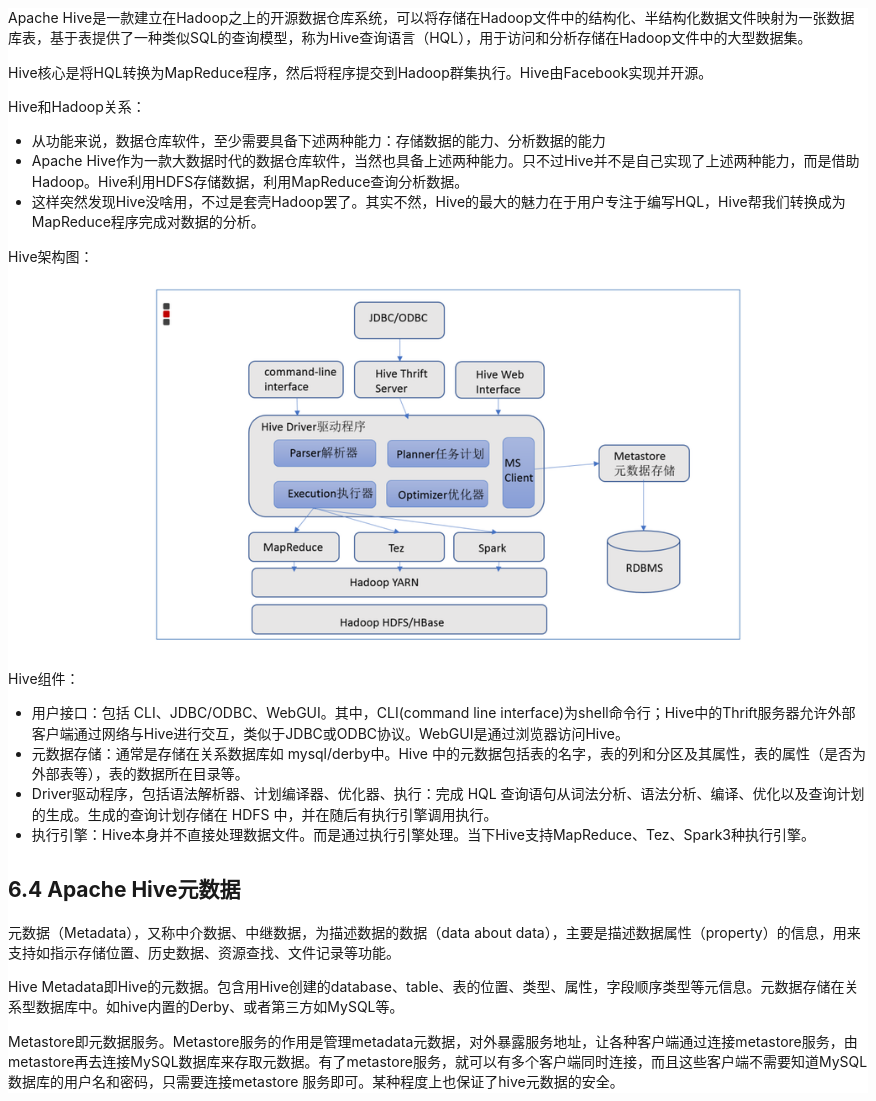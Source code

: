 Apache Hive是一款建立在Hadoop之上的开源数据仓库系统，可以将存储在Hadoop文件中的结构化、半结构化数据文件映射为一张数据库表，基于表提供了一种类似SQL的查询模型，称为Hive查询语言（HQL），用于访问和分析存储在Hadoop文件中的大型数据集。

Hive核心是将HQL转换为MapReduce程序，然后将程序提交到Hadoop群集执行。Hive由Facebook实现并开源。

Hive和Hadoop关系：

- 从功能来说，数据仓库软件，至少需要具备下述两种能力：存储数据的能力、分析数据的能力
- Apache Hive作为一款大数据时代的数据仓库软件，当然也具备上述两种能力。只不过Hive并不是自己实现了上述两种能力，而是借助Hadoop。Hive利用HDFS存储数据，利用MapReduce查询分析数据。
- 这样突然发现Hive没啥用，不过是套壳Hadoop罢了。其实不然，Hive的最大的魅力在于用户专注于编写HQL，Hive帮我们转换成为MapReduce程序完成对数据的分析。

Hive架构图：

![](..\图片\6-14【Hive数据仓】\6-3.png)

Hive组件：

* 用户接口：包括 CLI、JDBC/ODBC、WebGUI。其中，CLI(command line interface)为shell命令行；Hive中的Thrift服务器允许外部客户端通过网络与Hive进行交互，类似于JDBC或ODBC协议。WebGUI是通过浏览器访问Hive。
* 元数据存储：通常是存储在关系数据库如 mysql/derby中。Hive 中的元数据包括表的名字，表的列和分区及其属性，表的属性（是否为外部表等），表的数据所在目录等。
* Driver驱动程序，包括语法解析器、计划编译器、优化器、执行：完成 HQL 查询语句从词法分析、语法分析、编译、优化以及查询计划的生成。生成的查询计划存储在 HDFS 中，并在随后有执行引擎调用执行。
* 执行引擎：Hive本身并不直接处理数据文件。而是通过执行引擎处理。当下Hive支持MapReduce、Tez、Spark3种执行引擎。

## 6.4 Apache Hive元数据

元数据（Metadata），又称中介数据、中继数据，为描述数据的数据（data about data），主要是描述数据属性（property）的信息，用来支持如指示存储位置、历史数据、资源查找、文件记录等功能。

Hive Metadata即Hive的元数据。包含用Hive创建的database、table、表的位置、类型、属性，字段顺序类型等元信息。元数据存储在关系型数据库中。如hive内置的Derby、或者第三方如MySQL等。

Metastore即元数据服务。Metastore服务的作用是管理metadata元数据，对外暴露服务地址，让各种客户端通过连接metastore服务，由metastore再去连接MySQL数据库来存取元数据。有了metastore服务，就可以有多个客户端同时连接，而且这些客户端不需要知道MySQL数据库的用户名和密码，只需要连接metastore 服务即可。某种程度上也保证了hive元数据的安全。
